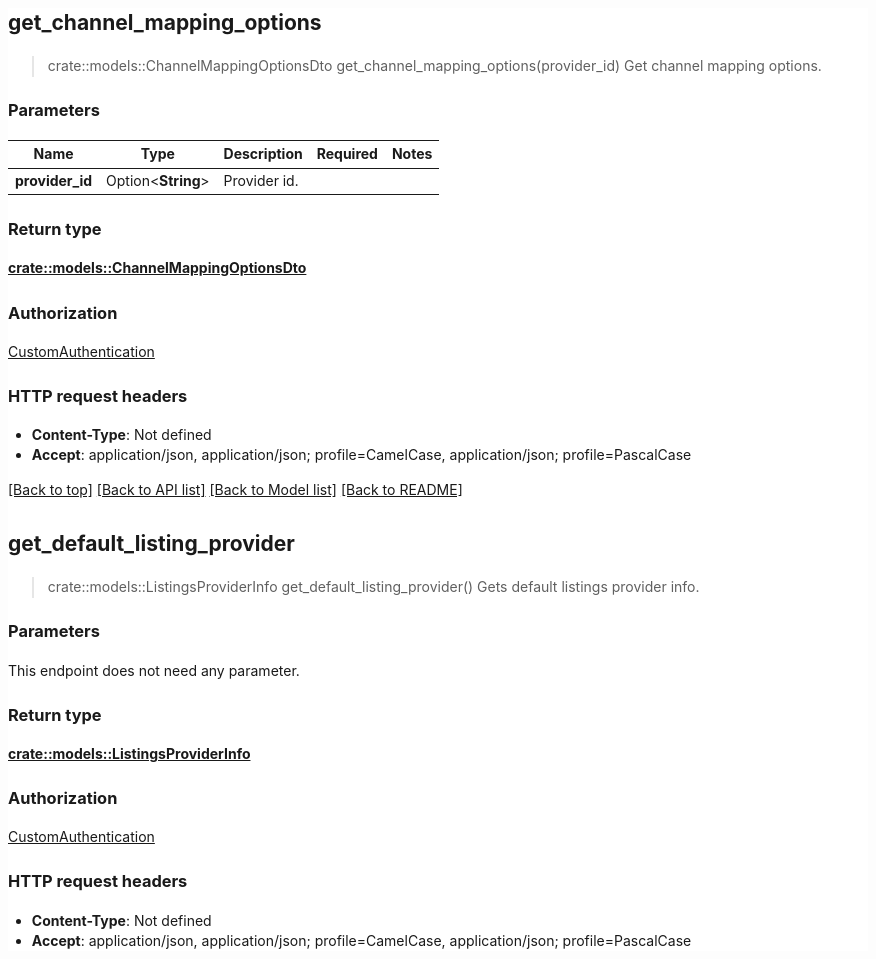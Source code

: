 
## get_channel_mapping_options

> crate::models::ChannelMappingOptionsDto get_channel_mapping_options(provider_id)
Get channel mapping options.

### Parameters


Name | Type | Description  | Required | Notes
------------- | ------------- | ------------- | ------------- | -------------
**provider_id** | Option<**String**> | Provider id. |  |

### Return type

[**crate::models::ChannelMappingOptionsDto**](ChannelMappingOptionsDto.md)

### Authorization

[CustomAuthentication](../README.md#CustomAuthentication)

### HTTP request headers

- **Content-Type**: Not defined
- **Accept**: application/json, application/json; profile=CamelCase, application/json; profile=PascalCase

[[Back to top]](#) [[Back to API list]](../README.md#documentation-for-api-endpoints) [[Back to Model list]](../README.md#documentation-for-models) [[Back to README]](../README.md)


## get_default_listing_provider

> crate::models::ListingsProviderInfo get_default_listing_provider()
Gets default listings provider info.

### Parameters

This endpoint does not need any parameter.

### Return type

[**crate::models::ListingsProviderInfo**](ListingsProviderInfo.md)

### Authorization

[CustomAuthentication](../README.md#CustomAuthentication)

### HTTP request headers

- **Content-Type**: Not defined
- **Accept**: application/json, application/json; profile=CamelCase, application/json; profile=PascalCase
